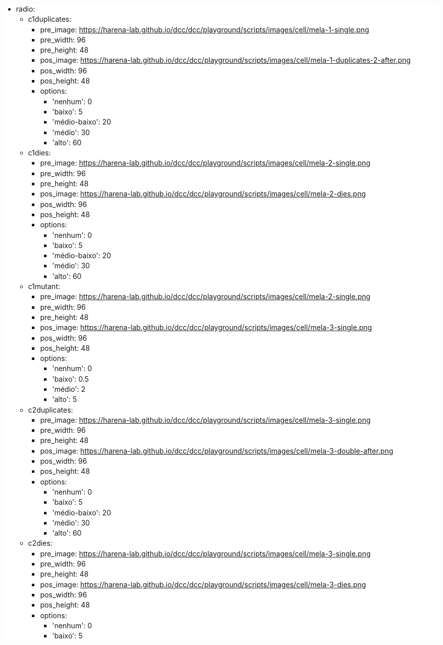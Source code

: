 * radio:
  * c1duplicates:
    * pre_image: https://harena-lab.github.io/dcc/dcc/playground/scripts/images/cell/mela-1-single.png
    * pre_width: 96
    * pre_height: 48
    * pos_image: https://harena-lab.github.io/dcc/dcc/playground/scripts/images/cell/mela-1-duplicates-2-after.png
    * pos_width: 96
    * pos_height: 48
    * options:
      * 'nenhum': 0
      * 'baixo': 5
      * 'médio-baixo': 20
      * 'médio': 30
      * 'alto': 60
  * c1dies:
    * pre_image: https://harena-lab.github.io/dcc/dcc/playground/scripts/images/cell/mela-2-single.png
    * pre_width: 96
    * pre_height: 48
    * pos_image: https://harena-lab.github.io/dcc/dcc/playground/scripts/images/cell/mela-2-dies.png
    * pos_width: 96
    * pos_height: 48
    * options:
      * 'nenhum': 0
      * 'baixo': 5
      * 'médio-baixo': 20
      * 'médio': 30
      * 'alto': 60
  * c1mutant:
    * pre_image: https://harena-lab.github.io/dcc/dcc/playground/scripts/images/cell/mela-2-single.png
    * pre_width: 96
    * pre_height: 48
    * pos_image: https://harena-lab.github.io/dcc/dcc/playground/scripts/images/cell/mela-3-single.png
    * pos_width: 96
    * pos_height: 48
    * options:
      * 'nenhum': 0
      * 'baixo': 0.5
      * 'médio': 2
      * 'alto': 5
  * c2duplicates:
    * pre_image: https://harena-lab.github.io/dcc/dcc/playground/scripts/images/cell/mela-3-single.png
    * pre_width: 96
    * pre_height: 48
    * pos_image: https://harena-lab.github.io/dcc/dcc/playground/scripts/images/cell/mela-3-double-after.png
    * pos_width: 96
    * pos_height: 48
    * options:
      * 'nenhum': 0
      * 'baixo': 5
      * 'médio-baixo': 20
      * 'médio': 30
      * 'alto': 60
  * c2dies:
    * pre_image: https://harena-lab.github.io/dcc/dcc/playground/scripts/images/cell/mela-3-single.png
    * pre_width: 96
    * pre_height: 48
    * pos_image: https://harena-lab.github.io/dcc/dcc/playground/scripts/images/cell/mela-3-dies.png
    * pos_width: 96
    * pos_height: 48
    * options:
      * 'nenhum': 0
      * 'baixo': 5